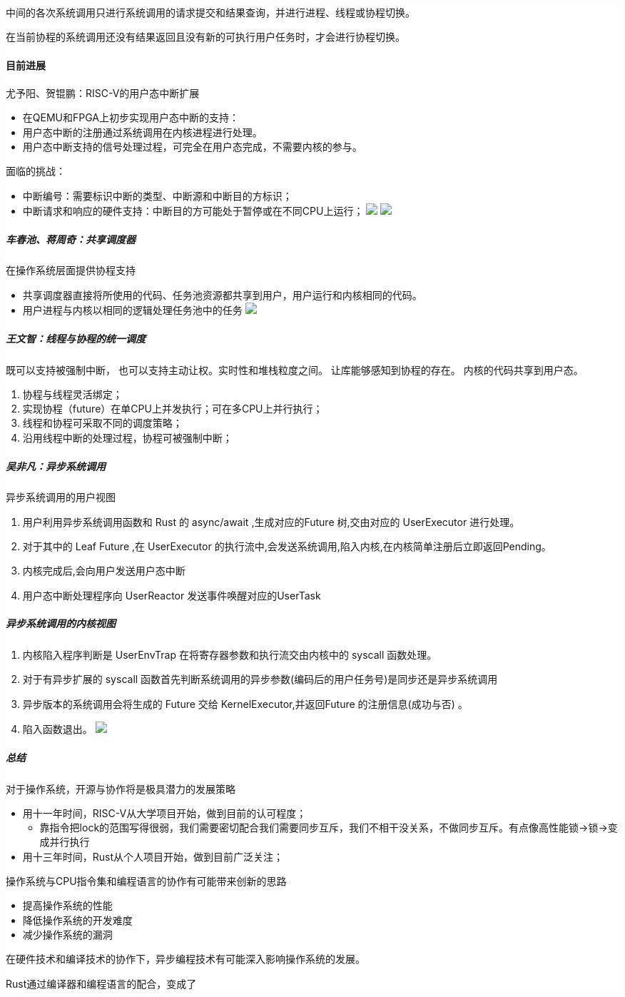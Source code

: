 中间的各次系统调⽤只进⾏系统调⽤的请求提交和结果查询，并进⾏进程、线程或协程切换。

在当前协程的系统调⽤还没有结果返回且没有新的可执⾏⽤户任务时，才会进⾏协程切换。


#### ⽬前进展
尤予阳、贺锟鹏：RISC-V的⽤户态中断扩展
- 在QEMU和FPGA上初步实现⽤户态中断的⽀持：
- ⽤户态中断的注册通过系统调⽤在内核进程进⾏处理。
- ⽤户态中断⽀持的信号处理过程，可完全在⽤户态完成，不需要内核的参与。

⾯临的挑战：
- 中断编号：需要标识中断的类型、中断源和中断⽬的⽅标识；
- 中断请求和响应的硬件⽀持：中断⽬的⽅可能处于暂停或在不同CPU上运⾏；
![](Pasted%20image%2020250603192213.png)
![](Pasted%20image%2020250603192305.png)
##### ⻋春池、蒋周奇：共享调度器
在操作系统层⾯提供协程⽀持

- 共享调度器直接将所使⽤的代码、任务池资源都共享到⽤户，⽤户运⾏和内核相同的代码。
- ⽤户进程与内核以相同的逻辑处理任务池中的任务
![](Pasted%20image%2020250603192358.png)
##### 王⽂智：线程与协程的统⼀调度 
既可以支持被强制中断， 也可以支持主动让权。实时性和堆栈粒度之间。 让库能够感知到协程的存在。
内核的代码共享到用户态。
1. 协程与线程灵活绑定；
2. 实现协程（future）在单CPU上并发执⾏；可在多CPU上并⾏执⾏；
3. 线程和协程可采取不同的调度策略；
4. 沿⽤线程中断的处理过程，协程可被强制中断；
##### 吴⾮凡：异步系统调⽤
异步系统调⽤的⽤户视图

1. ⽤户利⽤异步系统调⽤函数和 Rust 的 async/await ,⽣成对应的Future 树,交由对应的 UserExecutor 进⾏处理。

2. 对于其中的 Leaf Future ,在 UserExecutor 的执⾏流中,会发送系统调⽤,陷⼊内核,在内核简单注册后⽴即返回Pending。

3. 内核完成后,会向⽤户发送⽤户态中断

4. ⽤户态中断处理程序向 UserReactor 发送事件唤醒对应的UserTask
##### 异步系统调⽤的内核视图
1. 内核陷⼊程序判断是 UserEnvTrap 在将寄存器参数和执⾏流交由内核中的 syscall 函数处理。

2. 对于有异步扩展的 syscall 函数⾸先判断系统调⽤的异步参数(编码后的⽤户任务号)是同步还是异步系统调⽤

3. 异步版本的系统调⽤会将⽣成的 Future 交给 KernelExecutor,并返回Future 的注册信息(成功与否) 。

4. 陷⼊函数退出。
![](Pasted%20image%2020250603193542.png)
##### 总结
对于操作系统，开源与协作将是极具潜⼒的发展策略
- ⽤⼗⼀年时间，RISC-V从⼤学项⽬开始，做到⽬前的认可程度；
	- 靠指令把lock的范围写得很弱，我们需要密切配合我们需要同步互斥，我们不相干没关系，不做同步互斥。有点像高性能锁->锁->变成并行执行
- ⽤⼗三年时间，Rust从个⼈项⽬开始，做到⽬前⼴泛关注；

操作系统与CPU指令集和编程语⾔的协作有可能带来创新的思路
 - 提⾼操作系统的性能
- 降低操作系统的开发难度
- 减少操作系统的漏洞

在硬件技术和编译技术的协作下，异步编程技术有可能深⼊影响操作系统的发展。

Rust通过编译器和编程语言的配合，变成了